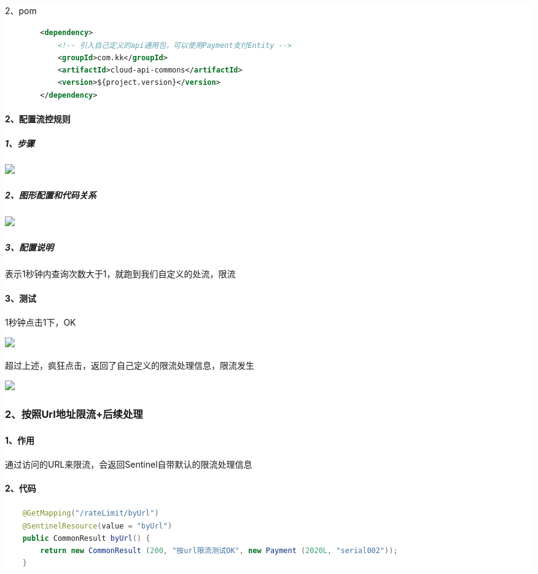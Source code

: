 2、pom

```xml
        <dependency>
            <!-- 引入自己定义的api通用包，可以使用Payment支付Entity -->
            <groupId>com.kk</groupId>
            <artifactId>cloud-api-commons</artifactId>
            <version>${project.version}</version>
        </dependency>
```





#### 2、配置流控规则

##### 1、步骤

![](https://v1.mykkto.cn/image/blog/2022/springcloud/20220323102223.png)

##### 2、图形配置和代码关系

![](https://v1.mykkto.cn/image/blog/2022/springcloud/20220323102301.png)

##### 3、配置说明

表示1秒钟内查询次数大于1，就跑到我们自定义的处流，限流



#### 3、测试

1秒钟点击1下，OK

![](https://v1.mykkto.cn/image/blog/2022/springcloud/20220323103703.png)



超过上述，疯狂点击，返回了自己定义的限流处理信息，限流发生

![](https://v1.mykkto.cn/image/blog/2022/springcloud/20220323103648.png)







### 2、按照Url地址限流+后续处理



#### 1、作用

通过访问的URL来限流，会返回Sentinel自带默认的限流处理信息



#### 2、代码

```java
    @GetMapping("/rateLimit/byUrl")
    @SentinelResource(value = "byUrl")
    public CommonResult byUrl() {
        return new CommonResult (200, "按url限流测试OK", new Payment (2020L, "serial002"));
    }
```
